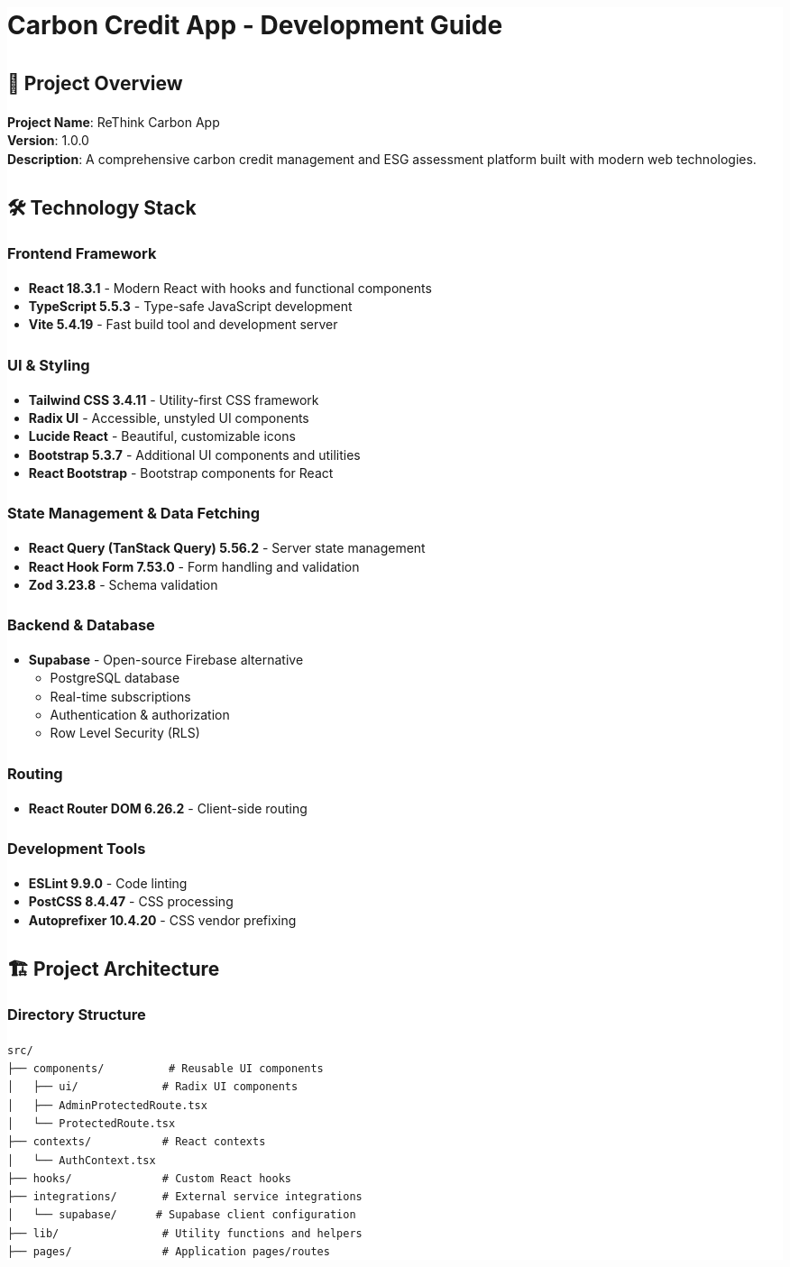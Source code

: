 # Carbon Credit App - Development Guide

## 🚀 Project Overview

**Project Name**: ReThink Carbon App  
**Version**: 1.0.0  
**Description**: A comprehensive carbon credit management and ESG assessment platform built with modern web technologies.

## 🛠️ Technology Stack

### Frontend Framework
- **React 18.3.1** - Modern React with hooks and functional components
- **TypeScript 5.5.3** - Type-safe JavaScript development
- **Vite 5.4.19** - Fast build tool and development server

### UI & Styling
- **Tailwind CSS 3.4.11** - Utility-first CSS framework
- **Radix UI** - Accessible, unstyled UI components
- **Lucide React** - Beautiful, customizable icons
- **Bootstrap 5.3.7** - Additional UI components and utilities
- **React Bootstrap** - Bootstrap components for React

### State Management & Data Fetching
- **React Query (TanStack Query) 5.56.2** - Server state management
- **React Hook Form 7.53.0** - Form handling and validation
- **Zod 3.23.8** - Schema validation

### Backend & Database
- **Supabase** - Open-source Firebase alternative
  - PostgreSQL database
  - Real-time subscriptions
  - Authentication & authorization
  - Row Level Security (RLS)

### Routing
- **React Router DOM 6.26.2** - Client-side routing

### Development Tools
- **ESLint 9.9.0** - Code linting
- **PostCSS 8.4.47** - CSS processing
- **Autoprefixer 10.4.20** - CSS vendor prefixing

## 🏗️ Project Architecture

### Directory Structure
```
src/
├── components/          # Reusable UI components
│   ├── ui/             # Radix UI components
│   ├── AdminProtectedRoute.tsx
│   └── ProtectedRoute.tsx
├── contexts/           # React contexts
│   └── AuthContext.tsx
├── hooks/              # Custom React hooks
├── integrations/       # External service integrations
│   └── supabase/      # Supabase client configuration
├── lib/                # Utility functions and helpers
├── pages/              # Application pages/routes
```